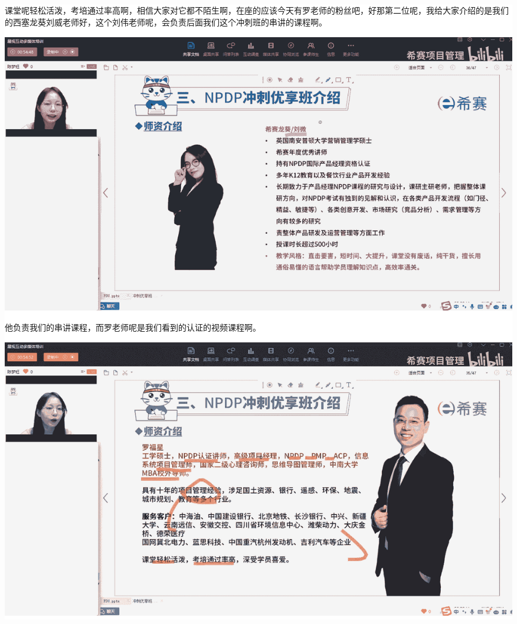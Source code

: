 课堂呢轻松活泼，考培通过率高啊，相信大家对它都不陌生啊，在座的应该今天有罗老师的粉丝吧，好那第二位呢，我给大家介绍的是我们的西塞龙葵刘威老师好，这个刘伟老师呢，会负责后面我们这个冲刺班的串讲的课程啊。



![](img/17a9b6a3571677ab16e26160508030d3_19.png)

他负责我们的串讲课程，而罗老师呢是我们看到的认证的视频课程啊。

![](img/17a9b6a3571677ab16e26160508030d3_21.png)
